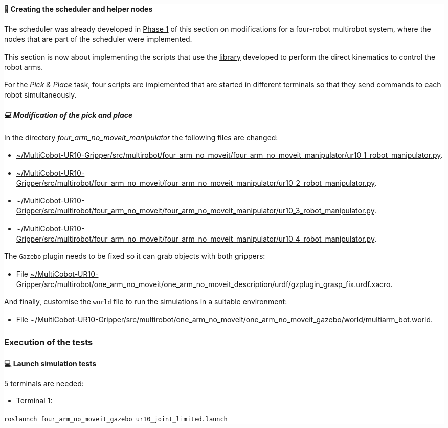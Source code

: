 #### :book: Creating the scheduler and helper nodes
The scheduler was already developed in [Phase 1](#Modifications1) of this section on modifications for a four-robot multirobot system, where the nodes that are part of the scheduler were implemented. 

This section is now about implementing the scripts that use the [library](https://github.com/Serru/MultiCobot-UR10-Gripper/blob/main/src/multirobot/four_arm_no_moveit/four_arm_no_moveit_manipulator/scripts/kinematics_utils.py) developed to perform the direct kinematics to control the robot arms. 

For the *Pick & Place* task, four scripts are implemented that are started in different terminals so that they send commands to each robot simultaneously.

##### :computer: Modification of the pick and place
In the directory *four_arm_no_moveit_manipulator* the following files are changed:

- [~/MultiCobot-UR10-Gripper/src/multirobot/four_arm_no_moveit/four_arm_no_moveit_manipulator/ur10_1_robot_manipulator.py](https://github.com/Serru/MultiCobot-UR10-Gripper/blob/main/src/multirobot/four_arm_no_moveit/four_arm_no_moveit_manipulator/scripts/ur10_1_robot_manipulator.py).

- [~/MultiCobot-UR10-Gripper/src/multirobot/four_arm_no_moveit/four_arm_no_moveit_manipulator/ur10_2_robot_manipulator.py](https://github.com/Serru/MultiCobot-UR10-Gripper/blob/main/src/multirobot/four_arm_no_moveit/four_arm_no_moveit_manipulator/scripts/ur10_2_robot_manipulator.py).

- [~/MultiCobot-UR10-Gripper/src/multirobot/four_arm_no_moveit/four_arm_no_moveit_manipulator/ur10_3_robot_manipulator.py](https://github.com/Serru/MultiCobot-UR10-Gripper/blob/main/src/multirobot/four_arm_no_moveit/four_arm_no_moveit_manipulator/scripts/ur10_3_robot_manipulator.py).

- [~/MultiCobot-UR10-Gripper/src/multirobot/four_arm_no_moveit/four_arm_no_moveit_manipulator/ur10_4_robot_manipulator.py](https://github.com/Serru/MultiCobot-UR10-Gripper/blob/main/src/multirobot/four_arm_no_moveit/four_arm_no_moveit_manipulator/scripts/ur10_4_robot_manipulator.py). 

The `Gazebo` plugin needs to be fixed so it can grab objects with both grippers:

- File [~/MultiCobot-UR10-Gripper/src/multirobot/one_arm_no_moveit/one_arm_no_moveit_description/urdf/gzplugin_grasp_fix.urdf.xacro](https://github.com/Serru/MultiCobot-UR10-Gripper/blob/main/src/multirobot/four_arm_no_moveit/four_arm_no_moveit_description/urdf/gzplugin_grasp_fix.urdf.xacro). 

And finally, customise the `world` file to run the simulations in a suitable environment:

- File [~/MultiCobot-UR10-Gripper/src/multirobot/one_arm_no_moveit/one_arm_no_moveit_gazebo/world/multiarm_bot.world](https://github.com/Serru/MultiCobot-UR10-Gripper/blob/main/src/multirobot/four_arm_no_moveit/four_arm_no_moveit_gazebo/world/multiarm_bot.world).



<a name="tests2">
<h3>
Execution of the tests
</h3>
</a>

#### :computer: Launch simulation tests 

5 terminals are needed: 

- Terminal 1:
```bash
roslaunch four_arm_no_moveit_gazebo ur10_joint_limited.launch
``` 
